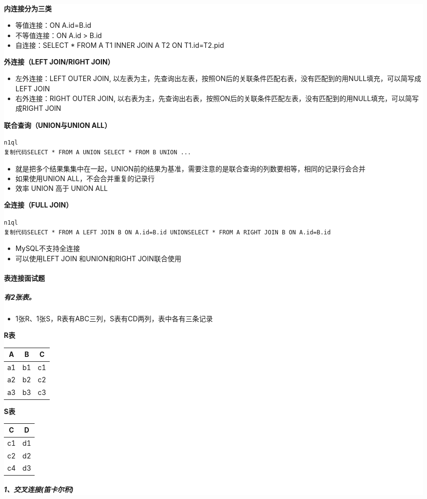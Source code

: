 **内连接分为三类**

- 等值连接：ON A.id=B.id
- 不等值连接：ON A.id > B.id
- 自连接：SELECT * FROM A T1 INNER JOIN A T2 ON T1.id=T2.pid

**外连接（LEFT JOIN/RIGHT JOIN）**

- 左外连接：LEFT OUTER JOIN, 以左表为主，先查询出左表，按照ON后的关联条件匹配右表，没有匹配到的用NULL填充，可以简写成LEFT JOIN
- 右外连接：RIGHT OUTER JOIN, 以右表为主，先查询出右表，按照ON后的关联条件匹配左表，没有匹配到的用NULL填充，可以简写成RIGHT JOIN

**联合查询（UNION与UNION ALL）**

```n1ql
n1ql
复制代码SELECT * FROM A UNION SELECT * FROM B UNION ...
```

- 就是把多个结果集集中在一起，UNION前的结果为基准，需要注意的是联合查询的列数要相等，相同的记录行会合并
- 如果使用UNION ALL，不会合并重复的记录行
- 效率 UNION 高于 UNION ALL

**全连接（FULL JOIN）**

```n1ql
n1ql
复制代码SELECT * FROM A LEFT JOIN B ON A.id=B.id UNIONSELECT * FROM A RIGHT JOIN B ON A.id=B.id
```

- MySQL不支持全连接
- 可以使用LEFT JOIN 和UNION和RIGHT JOIN联合使用

#### 表连接面试题

##### 有2张表。

- 1张R、1张S，R表有ABC三列，S表有CD两列，表中各有三条记录

**R表**

| A    | B    | C    |
| ---- | ---- | ---- |
| a1   | b1   | c1   |
| a2   | b2   | c2   |
| a3   | b3   | c3   |

**S表**

| C    | D    |
| ---- | ---- |
| c1   | d1   |
| c2   | d2   |
| c4   | d3   |

##### 1、交叉连接(笛卡尔积)
